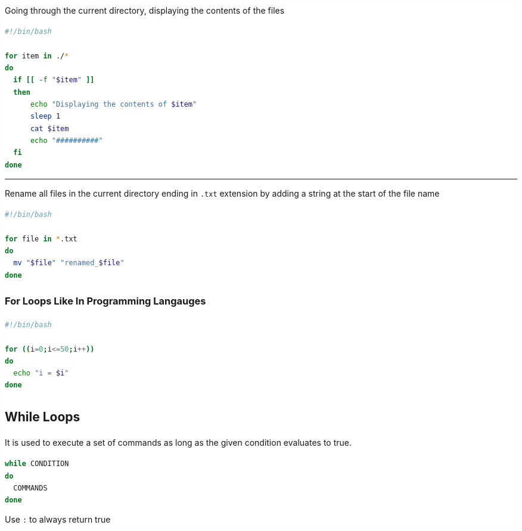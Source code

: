 
Going through the current directory, displaying the contents of the files

```bash
#!/bin/bash

for item in ./*
do
  if [[ -f "$item" ]]
  then
      echo "Displaying the contents of $item"
      sleep 1
      cat $item
      echo "##########"
  fi
done
```

---

Rename all files in the current directory ending in `.txt` extension by adding a string at the start of the file name

```bash
#!/bin/bash

for file in *.txt
do
  mv "$file" "renamed_$file"
done
```

### For Loops Like In Programming Langauges

```bash
#!/bin/bash

for ((i=0;i<=50;i++))
do
  echo "i = $i"
done
```

## While Loops

It is used to execute a set of commands as long as the given condition evaluates to true.

```bash
while CONDITION
do
  COMMANDS
done
```

Use `:` to always return true
